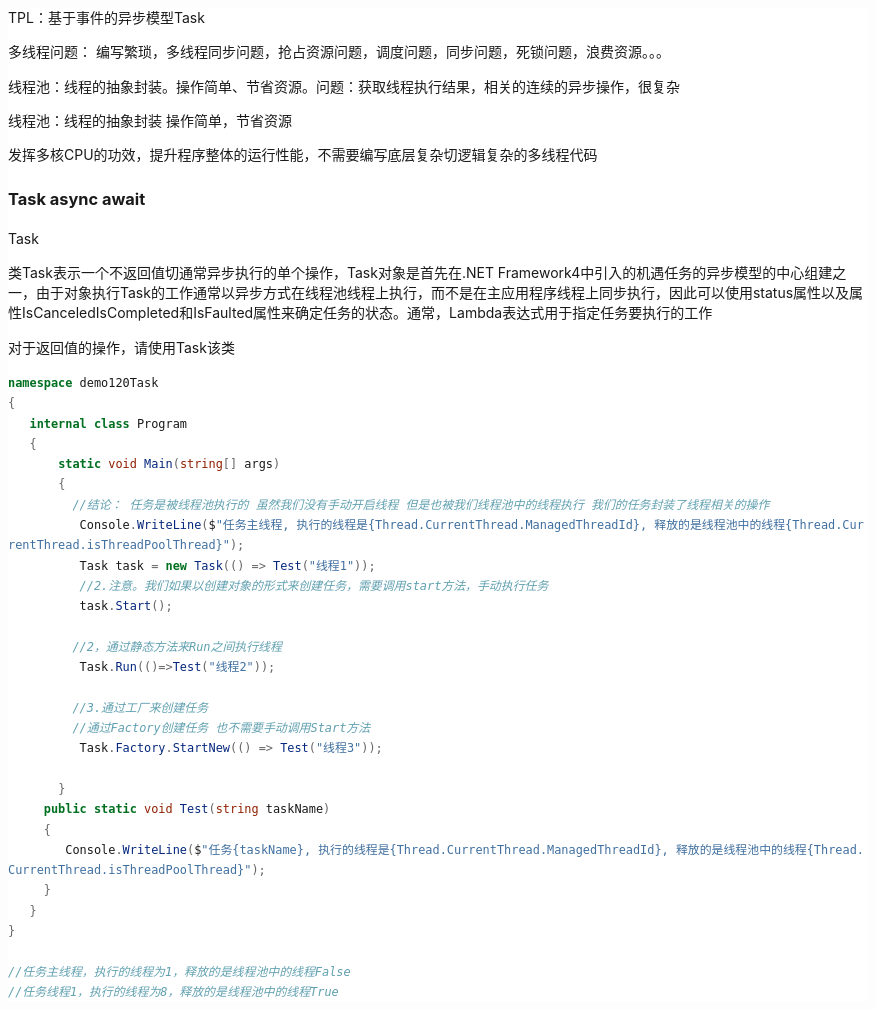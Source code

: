 



TPL：基于事件的异步模型Task

多线程问题： 编写繁琐，多线程同步问题，抢占资源问题，调度问题，同步问题，死锁问题，浪费资源。。。

线程池：线程的抽象封装。操作简单、节省资源。问题：获取线程执行结果，相关的连续的异步操作，很复杂

线程池：线程的抽象封装 操作简单，节省资源

发挥多核CPU的功效，提升程序整体的运行性能，不需要编写底层复杂切逻辑复杂的多线程代码





### Task async await



Task 

类Task表示一个不返回值切通常异步执行的单个操作，Task对象是首先在.NET Framework4中引入的机遇任务的异步模型的中心组建之一，由于对象执行Task的工作通常以异步方式在线程池线程上执行，而不是在主应用程序线程上同步执行，因此可以使用status属性以及属性IsCanceledIsCompleted和IsFaulted属性来确定任务的状态。通常，Lambda表达式用于指定任务要执行的工作

对于返回值的操作，请使用Task该类



```C#
namespace demo120Task
{
   internal class Program
   {
       static void Main(string[] args)
       {
         //结论： 任务是被线程池执行的 虽然我们没有手动开启线程 但是也被我们线程池中的线程执行 我们的任务封装了线程相关的操作
          Console.WriteLine($"任务主线程, 执行的线程是{Thread.CurrentThread.ManagedThreadId}, 释放的是线程池中的线程{Thread.CurrentThread.isThreadPoolThread}");
          Task task = new Task(() => Test("线程1"));
          //2.注意。我们如果以创建对象的形式来创建任务，需要调用start方法，手动执行任务
          task.Start();
         
         //2，通过静态方法来Run之间执行线程
          Task.Run(()=>Test("线程2"));
         
         //3.通过工厂来创建任务
         //通过Factory创建任务 也不需要手动调用Start方法
          Task.Factory.StartNew(() => Test("线程3"));
         
       }
     public static void Test(string taskName)
     {
        Console.WriteLine($"任务{taskName}, 执行的线程是{Thread.CurrentThread.ManagedThreadId}, 释放的是线程池中的线程{Thread.CurrentThread.isThreadPoolThread}");
     }
   }
}

//任务主线程，执行的线程为1，释放的是线程池中的线程False
//任务线程1，执行的线程为8，释放的是线程池中的线程True
```
